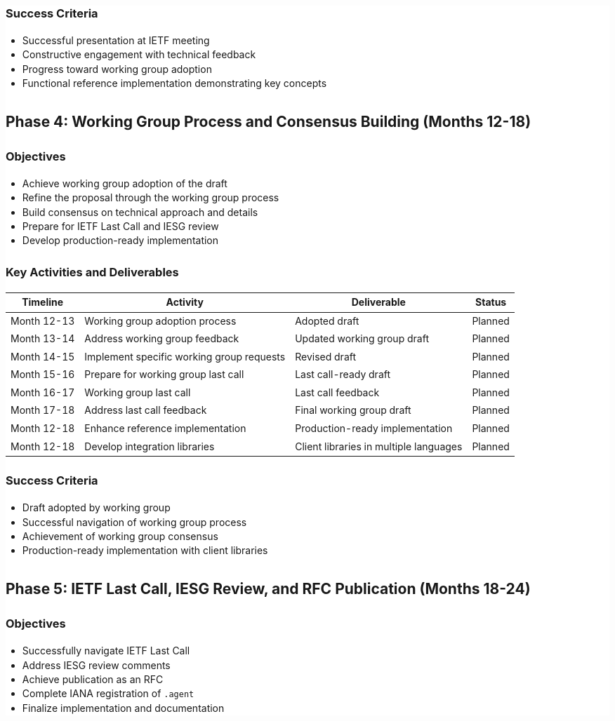 ### Success Criteria
- Successful presentation at IETF meeting
- Constructive engagement with technical feedback
- Progress toward working group adoption
- Functional reference implementation demonstrating key concepts

## Phase 4: Working Group Process and Consensus Building (Months 12-18)

### Objectives
- Achieve working group adoption of the draft
- Refine the proposal through the working group process
- Build consensus on technical approach and details
- Prepare for IETF Last Call and IESG review
- Develop production-ready implementation

### Key Activities and Deliverables

| Timeline | Activity | Deliverable | Status |
|----------|----------|-------------|--------|
| Month 12-13 | Working group adoption process | Adopted draft | Planned |
| Month 13-14 | Address working group feedback | Updated working group draft | Planned |
| Month 14-15 | Implement specific working group requests | Revised draft | Planned |
| Month 15-16 | Prepare for working group last call | Last call-ready draft | Planned |
| Month 16-17 | Working group last call | Last call feedback | Planned |
| Month 17-18 | Address last call feedback | Final working group draft | Planned |
| Month 12-18 | Enhance reference implementation | Production-ready implementation | Planned |
| Month 12-18 | Develop integration libraries | Client libraries in multiple languages | Planned |

### Success Criteria
- Draft adopted by working group
- Successful navigation of working group process
- Achievement of working group consensus
- Production-ready implementation with client libraries

## Phase 5: IETF Last Call, IESG Review, and RFC Publication (Months 18-24)

### Objectives
- Successfully navigate IETF Last Call
- Address IESG review comments
- Achieve publication as an RFC
- Complete IANA registration of `.agent`
- Finalize implementation and documentation
